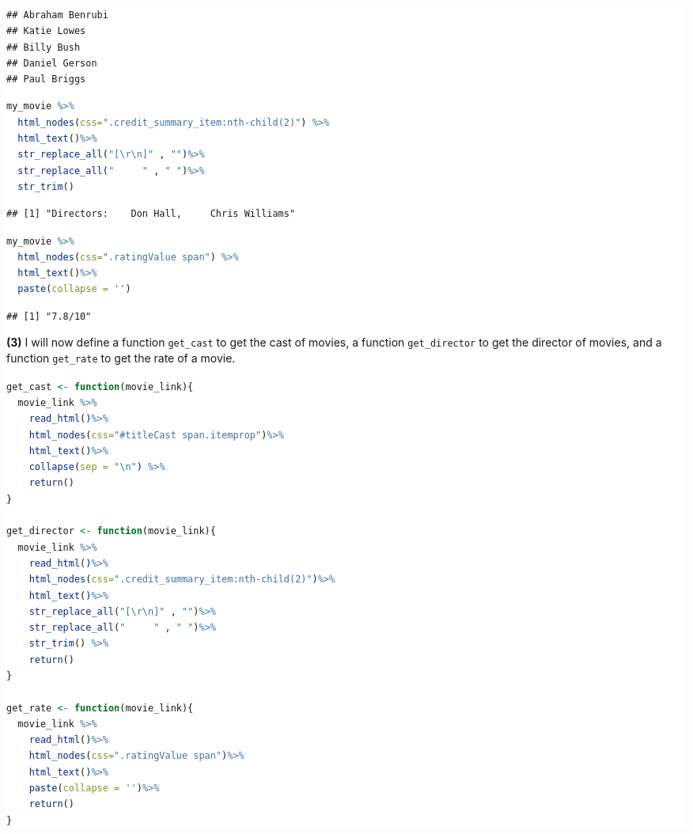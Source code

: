     ## Abraham Benrubi
    ## Katie Lowes
    ## Billy Bush
    ## Daniel Gerson
    ## Paul Briggs

``` r
my_movie %>%
  html_nodes(css=".credit_summary_item:nth-child(2)") %>%
  html_text()%>%
  str_replace_all("[\r\n]" , "")%>%
  str_replace_all("     " , " ")%>%
  str_trim()
```

    ## [1] "Directors:    Don Hall,     Chris Williams"

``` r
my_movie %>%
  html_nodes(css=".ratingValue span") %>%
  html_text()%>%
  paste(collapse = '')
```

    ## [1] "7.8/10"

**(3)** I will now define a function `get_cast` to get the cast of movies, a function `get_director` to get the director of movies, and a function `get_rate` to get the rate of a movie.

``` r
get_cast <- function(movie_link){
  movie_link %>%
    read_html()%>%
    html_nodes(css="#titleCast span.itemprop")%>%
    html_text()%>%
    collapse(sep = "\n") %>%
    return()
}

get_director <- function(movie_link){
  movie_link %>%
    read_html()%>%
    html_nodes(css=".credit_summary_item:nth-child(2)")%>%
    html_text()%>%
    str_replace_all("[\r\n]" , "")%>%
    str_replace_all("     " , " ")%>%
    str_trim() %>%
    return()
}

get_rate <- function(movie_link){
  movie_link %>%
    read_html()%>%
    html_nodes(css=".ratingValue span")%>%
    html_text()%>%
    paste(collapse = '')%>%
    return()
}
```
